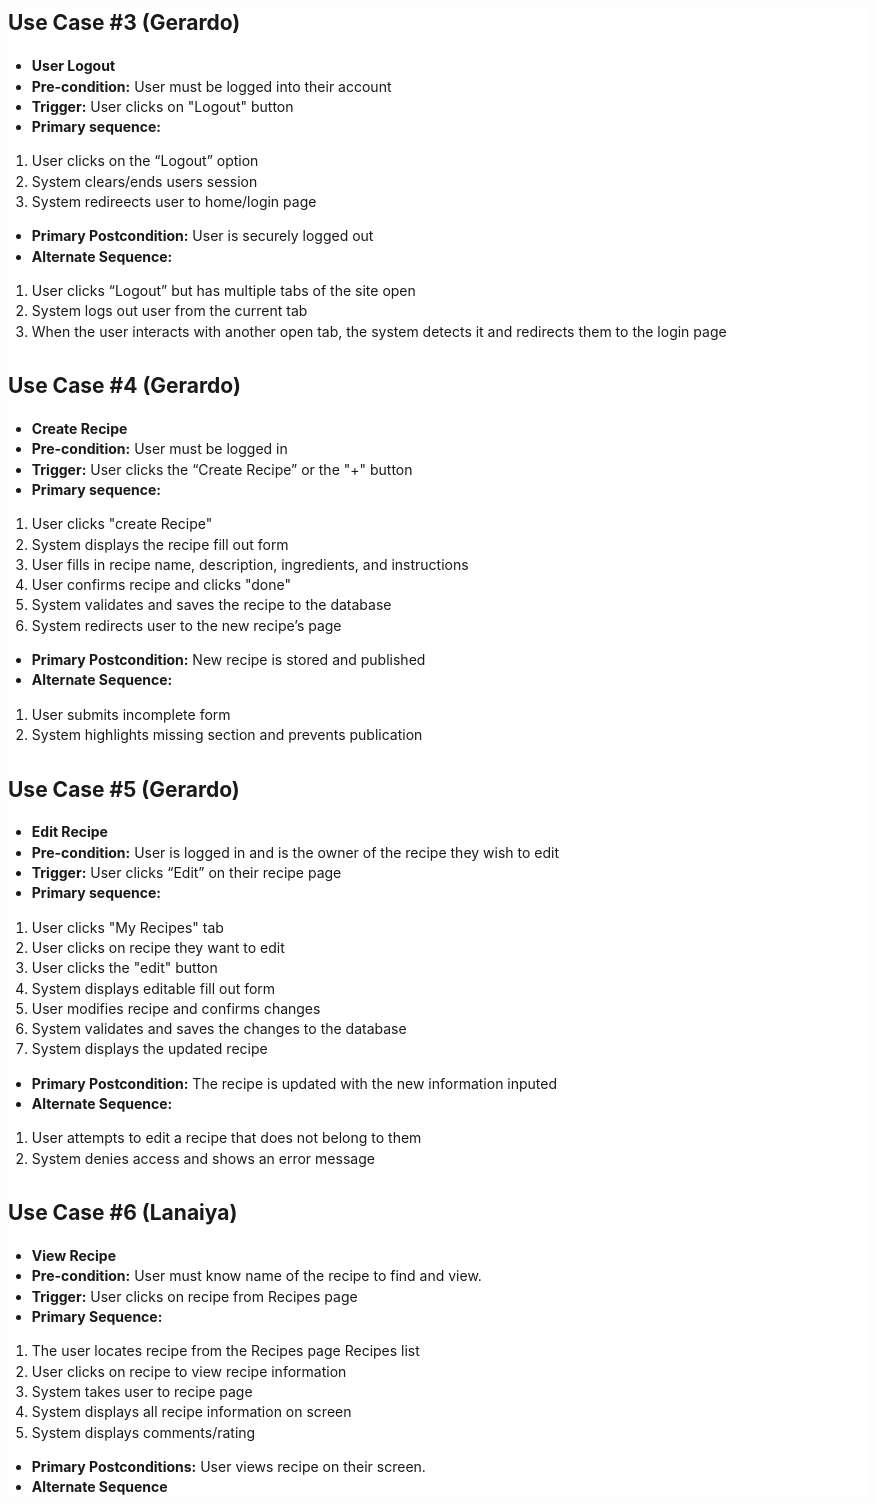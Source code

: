 ## Use Case #3 (Gerardo)
- **User Logout**
- **Pre-condition:** User must be logged into their account
- **Trigger:** User clicks on "Logout" button
- **Primary sequence:**
1. User clicks on the “Logout” option
2. System clears/ends users session
3. System redireects user to home/login page
- **Primary Postcondition:** User is securely logged out
- **Alternate Sequence:**
1. User clicks “Logout” but has multiple tabs of the site open
2. System logs out user from the current tab
3. When the user interacts with another open tab, the system detects it and redirects them to the login page

## Use Case #4 (Gerardo)
- **Create Recipe**
- **Pre-condition:** User must be logged in
- **Trigger:** User clicks the “Create Recipe” or the "+" button
- **Primary sequence:** 
1. User clicks "create Recipe"
2. System displays the recipe fill out form
3. User fills in recipe name, description, ingredients, and instructions
4. User confirms recipe and clicks "done"
5. System validates and saves the recipe to the database
6. System redirects user to the new recipe’s page
- **Primary Postcondition:** New recipe is stored and published
- **Alternate Sequence:**
1. User submits incomplete form
2. System highlights missing section and prevents publication

## Use Case #5 (Gerardo)
- **Edit Recipe**
- **Pre-condition:** User is logged in and is the owner of the recipe they wish to edit
- **Trigger:** User clicks “Edit” on their recipe page
- **Primary sequence:**
1. User clicks "My Recipes" tab 
2. User clicks on recipe they want to edit
3. User clicks the "edit" button
4. System displays editable fill out form
5. User modifies recipe and confirms changes
6. System validates and saves the changes to the database
7. System displays the updated recipe
- **Primary Postcondition:** The recipe is updated with the new information inputed
- **Alternate Sequence:**
1. User attempts to edit a recipe that does not belong to them
2. System denies access and shows an error message


## Use Case #6 (Lanaiya)
- **View Recipe**
- **Pre-condition:** User must know name of the recipe to find and view.
- **Trigger:** User clicks on recipe from Recipes page
- **Primary Sequence:**
1. The user locates recipe from the Recipes page Recipes list
2. User clicks on recipe to view recipe information
3. System takes user to recipe page
4. System displays all recipe information on screen
5. System displays comments/rating
- **Primary Postconditions:** User views recipe on their screen.
- **Alternate Sequence**